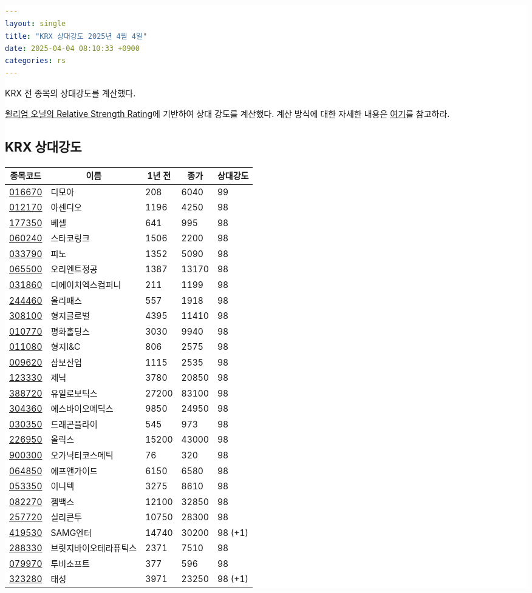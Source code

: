 ```yaml
---
layout: single
title: "KRX 상대강도 2025년 4월 4일"
date: 2025-04-04 08:10:33 +0900
categories: rs
---
```

KRX 전 종목의 상대강도를 계산했다.

[윌리엄 오닐의 Relative Strength Rating](https://www.williamoneil.com/proprietary-ratings-and-rankings/)에 기반하여 상대 강도를 계산했다.
계산 방식에 대한 자세한 내용은 [여기](https://dalinaum.github.io/investment/2024/08/26/how-i-calculated-relative-strength.html)를 참고하라.

## KRX 상대강도

|종목코드|이름|1년 전|종가|상대강도|
|------|---|-----|--|------|
|[016670](https://finance.daum.net/quotes/A016670)|디모아|208|6040|99 |
|[012170](https://finance.daum.net/quotes/A012170)|아센디오|1196|4250|98 |
|[177350](https://finance.daum.net/quotes/A177350)|베셀|641|995|98 |
|[060240](https://finance.daum.net/quotes/A060240)|스타코링크|1506|2200|98 |
|[033790](https://finance.daum.net/quotes/A033790)|피노|1352|5090|98 |
|[065500](https://finance.daum.net/quotes/A065500)|오리엔트정공|1387|13170|98 |
|[031860](https://finance.daum.net/quotes/A031860)|디에이치엑스컴퍼니|211|1199|98 |
|[244460](https://finance.daum.net/quotes/A244460)|올리패스|557|1918|98 |
|[308100](https://finance.daum.net/quotes/A308100)|형지글로벌|4395|11410|98 |
|[010770](https://finance.daum.net/quotes/A010770)|평화홀딩스|3030|9940|98 |
|[011080](https://finance.daum.net/quotes/A011080)|형지I&C|806|2575|98 |
|[009620](https://finance.daum.net/quotes/A009620)|삼보산업|1115|2535|98 |
|[123330](https://finance.daum.net/quotes/A123330)|제닉|3780|20850|98 |
|[388720](https://finance.daum.net/quotes/A388720)|유일로보틱스|27200|83100|98 |
|[304360](https://finance.daum.net/quotes/A304360)|에스바이오메딕스|9850|24950|98 |
|[030350](https://finance.daum.net/quotes/A030350)|드래곤플라이|545|973|98 |
|[226950](https://finance.daum.net/quotes/A226950)|올릭스|15200|43000|98 |
|[900300](https://finance.daum.net/quotes/A900300)|오가닉티코스메틱|76|320|98 |
|[064850](https://finance.daum.net/quotes/A064850)|에프앤가이드|6150|6580|98 |
|[053350](https://finance.daum.net/quotes/A053350)|이니텍|3275|8610|98 |
|[082270](https://finance.daum.net/quotes/A082270)|젬백스|12100|32850|98 |
|[257720](https://finance.daum.net/quotes/A257720)|실리콘투|10750|28300|98 |
|[419530](https://finance.daum.net/quotes/A419530)|SAMG엔터|14740|30200|98 (+1)|
|[288330](https://finance.daum.net/quotes/A288330)|브릿지바이오테라퓨틱스|2371|7510|98 |
|[079970](https://finance.daum.net/quotes/A079970)|투비소프트|377|596|98 |
|[323280](https://finance.daum.net/quotes/A323280)|태성|3971|23250|98 (+1)|